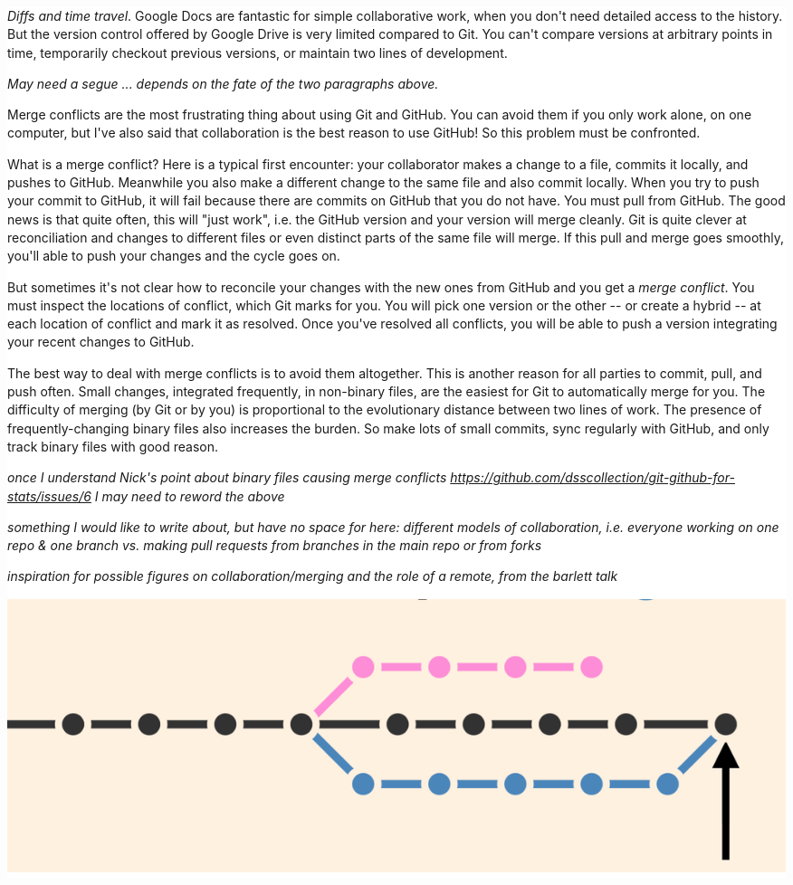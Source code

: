 *Diffs and time travel*. Google Docs are fantastic for simple collaborative work, when you don't need detailed access to the history. But the version control offered by Google Drive is very limited compared to Git. You can't compare versions at arbitrary points in time, temporarily checkout previous versions, or maintain two lines of development.

*May need a segue ... depends on the fate of the two paragraphs above.*

Merge conflicts are the most frustrating thing about using Git and GitHub. You can avoid them if you only work alone, on one computer, but I've also said that collaboration is the best reason to use GitHub! So this problem must be confronted.

What is a merge conflict? Here is a typical first encounter: your collaborator makes a change to a file, commits it locally, and pushes to GitHub. Meanwhile you also make a different change to the same file and also commit locally. When you try to push your commit to GitHub, it will fail because there are commits on GitHub that you do not have. You must pull from GitHub. The good news is that quite often, this will "just work", i.e. the GitHub version and your version will merge cleanly. Git is quite clever at reconciliation and changes to different files or even distinct parts of the same file will merge. If this pull and merge goes smoothly, you'll able to push your changes and the cycle goes on.

But sometimes it's not clear how to reconcile your changes with the new ones from GitHub and you get a *merge conflict*. You must inspect the locations of conflict, which Git marks for you. You will pick one version or the other -- or create a hybrid -- at each location of conflict and mark it as resolved. Once you've resolved all conflicts, you will be able to push a version integrating your recent changes to GitHub.

The best way to deal with merge conflicts is to avoid them altogether. This is another reason for all parties to commit, pull, and push often. Small changes, integrated frequently, in non-binary files, are the easiest for Git to automatically merge for you. The difficulty of merging (by Git or by you) is proportional to the evolutionary distance between two lines of work. The presence of frequently-changing binary files also increases the burden. So make lots of small commits, sync regularly with GitHub, and only track binary files with good reason.

*once I understand Nick's point about binary files causing merge conflicts <https://github.com/dsscollection/git-github-for-stats/issues/6> I may need to reword the above*

*something I would like to write about, but have no space for here: different models of collaboration, i.e. everyone working on one repo & one branch vs. making pull requests from branches in the main repo or from forks*

*inspiration for possible figures on collaboration/merging and the role of a remote, from the barlett talk*

<img src="bartlett-merge-commit.png" width="100%" />
